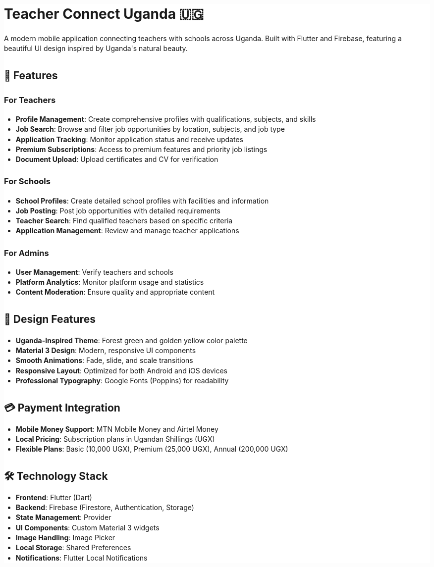 # Teacher Connect Uganda 🇺🇬

A modern mobile application connecting teachers with schools across Uganda. Built with Flutter and Firebase, featuring a beautiful UI design inspired by Uganda's natural beauty.

## 🌟 Features

### For Teachers
- **Profile Management**: Create comprehensive profiles with qualifications, subjects, and skills
- **Job Search**: Browse and filter job opportunities by location, subjects, and job type
- **Application Tracking**: Monitor application status and receive updates
- **Premium Subscriptions**: Access to premium features and priority job listings
- **Document Upload**: Upload certificates and CV for verification

### For Schools
- **School Profiles**: Create detailed school profiles with facilities and information
- **Job Posting**: Post job opportunities with detailed requirements
- **Teacher Search**: Find qualified teachers based on specific criteria
- **Application Management**: Review and manage teacher applications

### For Admins
- **User Management**: Verify teachers and schools
- **Platform Analytics**: Monitor platform usage and statistics
- **Content Moderation**: Ensure quality and appropriate content

## 🎨 Design Features

- **Uganda-Inspired Theme**: Forest green and golden yellow color palette
- **Material 3 Design**: Modern, responsive UI components
- **Smooth Animations**: Fade, slide, and scale transitions
- **Responsive Layout**: Optimized for both Android and iOS devices
- **Professional Typography**: Google Fonts (Poppins) for readability

## 💳 Payment Integration

- **Mobile Money Support**: MTN Mobile Money and Airtel Money
- **Local Pricing**: Subscription plans in Ugandan Shillings (UGX)
- **Flexible Plans**: Basic (10,000 UGX), Premium (25,000 UGX), Annual (200,000 UGX)

## 🛠 Technology Stack

- **Frontend**: Flutter (Dart)
- **Backend**: Firebase (Firestore, Authentication, Storage)
- **State Management**: Provider
- **UI Components**: Custom Material 3 widgets
- **Image Handling**: Image Picker
- **Local Storage**: Shared Preferences
- **Notifications**: Flutter Local Notifications
